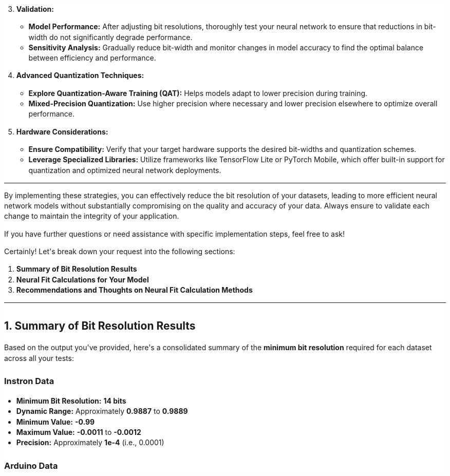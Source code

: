 3. **Validation:**
    - **Model Performance:** After adjusting bit resolutions, thoroughly test your neural network to ensure that reductions in bit-width do
      not significantly degrade performance.
    - **Sensitivity Analysis:** Gradually reduce bit-width and monitor changes in model accuracy to find the optimal balance between
      efficiency and performance.

4. **Advanced Quantization Techniques:**
    - **Explore Quantization-Aware Training (QAT):** Helps models adapt to lower precision during training.
    - **Mixed-Precision Quantization:** Use higher precision where necessary and lower precision elsewhere to optimize overall performance.

5. **Hardware Considerations:**
    - **Ensure Compatibility:** Verify that your target hardware supports the desired bit-widths and quantization schemes.
    - **Leverage Specialized Libraries:** Utilize frameworks like TensorFlow Lite or PyTorch Mobile, which offer built-in support for
      quantization and optimized neural network deployments.

---

By implementing these strategies, you can effectively reduce the bit resolution of your datasets, leading to more efficient neural network
models without substantially compromising on the quality and accuracy of your data. Always ensure to validate each change to maintain the
integrity of your application.

If you have further questions or need assistance with specific implementation steps, feel free to ask!

Certainly! Let's break down your request into the following sections:

1. **Summary of Bit Resolution Results**
2. **Neural Fit Calculations for Your Model**
3. **Recommendations and Thoughts on Neural Fit Calculation Methods**

---

## 1. Summary of Bit Resolution Results

Based on the output you've provided, here's a consolidated summary of the **minimum bit resolution** required for each dataset across all
your tests:

### **Instron Data**

- **Minimum Bit Resolution:** **14 bits**
- **Dynamic Range:** Approximately **0.9887** to **0.9889**
- **Minimum Value:** **-0.99**
- **Maximum Value:** **-0.0011** to **-0.0012**
- **Precision:** Approximately **1e-4** (i.e., 0.0001)

### **Arduino Data**

